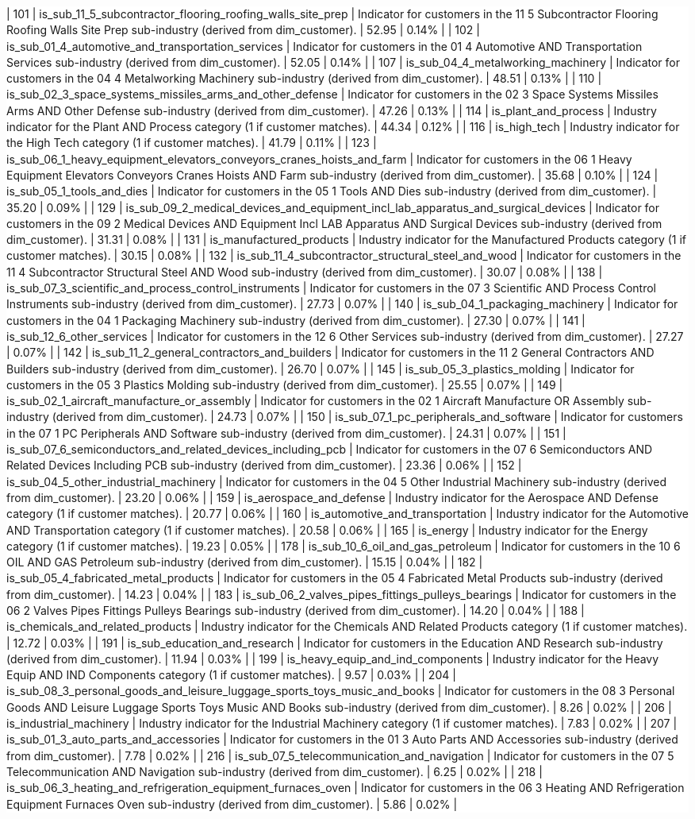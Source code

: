 | 101 | is_sub_11_5_subcontractor_flooring_roofing_walls_site_prep | Indicator for customers in the 11 5 Subcontractor Flooring Roofing Walls Site Prep sub-industry (derived from dim_customer). | 52.95 | 0.14% |
| 102 | is_sub_01_4_automotive_and_transportation_services | Indicator for customers in the 01 4 Automotive AND Transportation Services sub-industry (derived from dim_customer). | 52.05 | 0.14% |
| 107 | is_sub_04_4_metalworking_machinery | Indicator for customers in the 04 4 Metalworking Machinery sub-industry (derived from dim_customer). | 48.51 | 0.13% |
| 110 | is_sub_02_3_space_systems_missiles_arms_and_other_defense | Indicator for customers in the 02 3 Space Systems Missiles Arms AND Other Defense sub-industry (derived from dim_customer). | 47.26 | 0.13% |
| 114 | is_plant_and_process | Industry indicator for the Plant AND Process category (1 if customer matches). | 44.34 | 0.12% |
| 116 | is_high_tech | Industry indicator for the High Tech category (1 if customer matches). | 41.79 | 0.11% |
| 123 | is_sub_06_1_heavy_equipment_elevators_conveyors_cranes_hoists_and_farm | Indicator for customers in the 06 1 Heavy Equipment Elevators Conveyors Cranes Hoists AND Farm sub-industry (derived from dim_customer). | 35.68 | 0.10% |
| 124 | is_sub_05_1_tools_and_dies | Indicator for customers in the 05 1 Tools AND Dies sub-industry (derived from dim_customer). | 35.20 | 0.09% |
| 129 | is_sub_09_2_medical_devices_and_equipment_incl_lab_apparatus_and_surgical_devices | Indicator for customers in the 09 2 Medical Devices AND Equipment Incl LAB Apparatus AND Surgical Devices sub-industry (derived from dim_customer). | 31.31 | 0.08% |
| 131 | is_manufactured_products | Industry indicator for the Manufactured Products category (1 if customer matches). | 30.15 | 0.08% |
| 132 | is_sub_11_4_subcontractor_structural_steel_and_wood | Indicator for customers in the 11 4 Subcontractor Structural Steel AND Wood sub-industry (derived from dim_customer). | 30.07 | 0.08% |
| 138 | is_sub_07_3_scientific_and_process_control_instruments | Indicator for customers in the 07 3 Scientific AND Process Control Instruments sub-industry (derived from dim_customer). | 27.73 | 0.07% |
| 140 | is_sub_04_1_packaging_machinery | Indicator for customers in the 04 1 Packaging Machinery sub-industry (derived from dim_customer). | 27.30 | 0.07% |
| 141 | is_sub_12_6_other_services | Indicator for customers in the 12 6 Other Services sub-industry (derived from dim_customer). | 27.27 | 0.07% |
| 142 | is_sub_11_2_general_contractors_and_builders | Indicator for customers in the 11 2 General Contractors AND Builders sub-industry (derived from dim_customer). | 26.70 | 0.07% |
| 145 | is_sub_05_3_plastics_molding | Indicator for customers in the 05 3 Plastics Molding sub-industry (derived from dim_customer). | 25.55 | 0.07% |
| 149 | is_sub_02_1_aircraft_manufacture_or_assembly | Indicator for customers in the 02 1 Aircraft Manufacture OR Assembly sub-industry (derived from dim_customer). | 24.73 | 0.07% |
| 150 | is_sub_07_1_pc_peripherals_and_software | Indicator for customers in the 07 1 PC Peripherals AND Software sub-industry (derived from dim_customer). | 24.31 | 0.07% |
| 151 | is_sub_07_6_semiconductors_and_related_devices_including_pcb | Indicator for customers in the 07 6 Semiconductors AND Related Devices Including PCB sub-industry (derived from dim_customer). | 23.36 | 0.06% |
| 152 | is_sub_04_5_other_industrial_machinery | Indicator for customers in the 04 5 Other Industrial Machinery sub-industry (derived from dim_customer). | 23.20 | 0.06% |
| 159 | is_aerospace_and_defense | Industry indicator for the Aerospace AND Defense category (1 if customer matches). | 20.77 | 0.06% |
| 160 | is_automotive_and_transportation | Industry indicator for the Automotive AND Transportation category (1 if customer matches). | 20.58 | 0.06% |
| 165 | is_energy | Industry indicator for the Energy category (1 if customer matches). | 19.23 | 0.05% |
| 178 | is_sub_10_6_oil_and_gas_petroleum | Indicator for customers in the 10 6 OIL AND GAS Petroleum sub-industry (derived from dim_customer). | 15.15 | 0.04% |
| 182 | is_sub_05_4_fabricated_metal_products | Indicator for customers in the 05 4 Fabricated Metal Products sub-industry (derived from dim_customer). | 14.23 | 0.04% |
| 183 | is_sub_06_2_valves_pipes_fittings_pulleys_bearings | Indicator for customers in the 06 2 Valves Pipes Fittings Pulleys Bearings sub-industry (derived from dim_customer). | 14.20 | 0.04% |
| 188 | is_chemicals_and_related_products | Industry indicator for the Chemicals AND Related Products category (1 if customer matches). | 12.72 | 0.03% |
| 191 | is_sub_education_and_research | Indicator for customers in the Education AND Research sub-industry (derived from dim_customer). | 11.94 | 0.03% |
| 199 | is_heavy_equip_and_ind_components | Industry indicator for the Heavy Equip AND IND Components category (1 if customer matches). | 9.57 | 0.03% |
| 204 | is_sub_08_3_personal_goods_and_leisure_luggage_sports_toys_music_and_books | Indicator for customers in the 08 3 Personal Goods AND Leisure Luggage Sports Toys Music AND Books sub-industry (derived from dim_customer). | 8.26 | 0.02% |
| 206 | is_industrial_machinery | Industry indicator for the Industrial Machinery category (1 if customer matches). | 7.83 | 0.02% |
| 207 | is_sub_01_3_auto_parts_and_accessories | Indicator for customers in the 01 3 Auto Parts AND Accessories sub-industry (derived from dim_customer). | 7.78 | 0.02% |
| 216 | is_sub_07_5_telecommunication_and_navigation | Indicator for customers in the 07 5 Telecommunication AND Navigation sub-industry (derived from dim_customer). | 6.25 | 0.02% |
| 218 | is_sub_06_3_heating_and_refrigeration_equipment_furnaces_oven | Indicator for customers in the 06 3 Heating AND Refrigeration Equipment Furnaces Oven sub-industry (derived from dim_customer). | 5.86 | 0.02% |